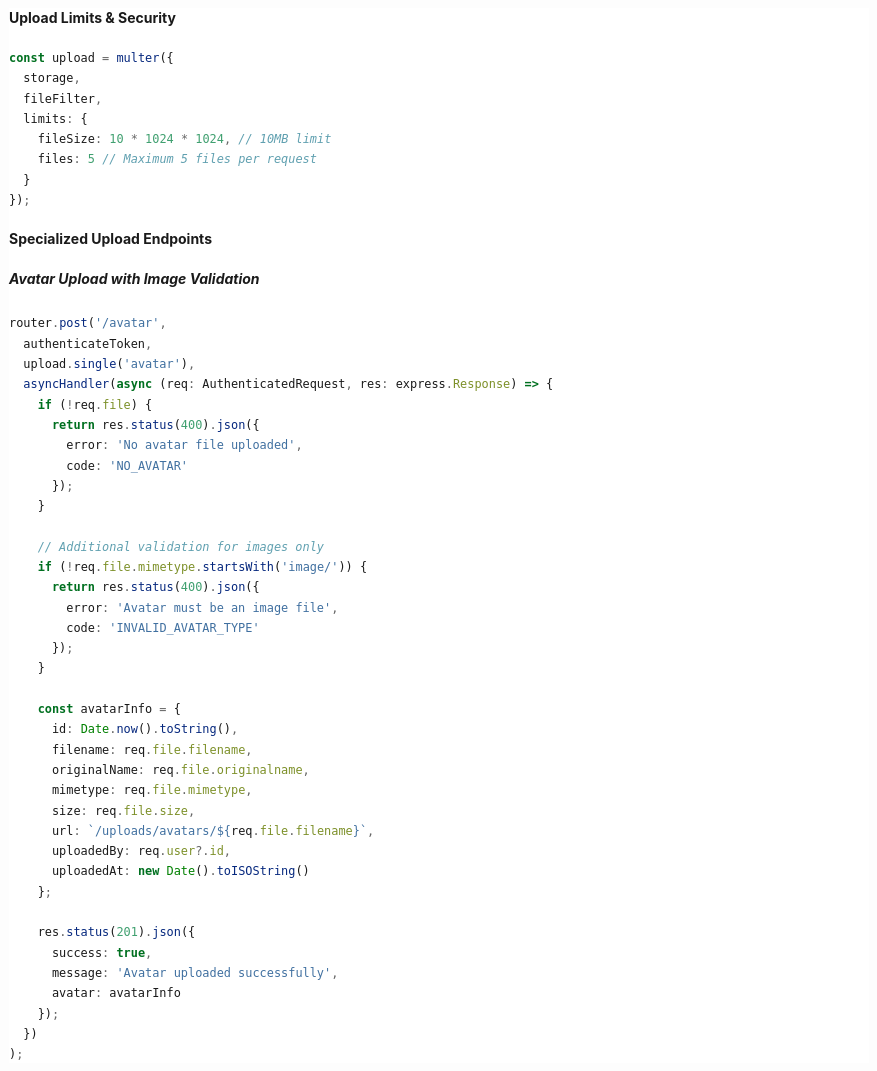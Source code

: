 #### Upload Limits & Security
```typescript
const upload = multer({
  storage,
  fileFilter,
  limits: {
    fileSize: 10 * 1024 * 1024, // 10MB limit
    files: 5 // Maximum 5 files per request
  }
});
```

#### Specialized Upload Endpoints

##### Avatar Upload with Image Validation
```typescript
router.post('/avatar',
  authenticateToken,
  upload.single('avatar'),
  asyncHandler(async (req: AuthenticatedRequest, res: express.Response) => {
    if (!req.file) {
      return res.status(400).json({
        error: 'No avatar file uploaded',
        code: 'NO_AVATAR'
      });
    }

    // Additional validation for images only
    if (!req.file.mimetype.startsWith('image/')) {
      return res.status(400).json({
        error: 'Avatar must be an image file',
        code: 'INVALID_AVATAR_TYPE'
      });
    }

    const avatarInfo = {
      id: Date.now().toString(),
      filename: req.file.filename,
      originalName: req.file.originalname,
      mimetype: req.file.mimetype,
      size: req.file.size,
      url: `/uploads/avatars/${req.file.filename}`,
      uploadedBy: req.user?.id,
      uploadedAt: new Date().toISOString()
    };

    res.status(201).json({
      success: true,
      message: 'Avatar uploaded successfully',
      avatar: avatarInfo
    });
  })
);
```
